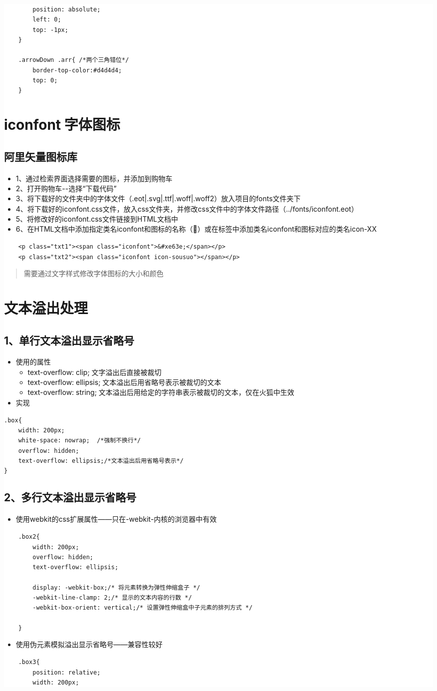```
        position: absolute;
        left: 0;
        top: -1px;
    }

    .arrowDown .arr{ /*两个三角错位*/
        border-top-color:#d4d4d4;
        top: 0;
    }
```

# iconfont 字体图标
## 阿里矢量图标库
- 1、通过检索界面选择需要的图标，并添加到购物车
- 2、打开购物车--选择“下载代码”
- 3、将下载好的文件夹中的字体文件（.eot|.svg|.ttf|.woff|.woff2）放入项目的fonts文件夹下
- 4、将下载好的iconfont.css文件，放入css文件夹，并修改css文件中的字体文件路径（../fonts/iconfont.eot）
- 5、将修改好的iconfont.css文件链接到HTML文档中
- 6、在HTML文档中添加指定类名iconfont和图标的名称（&#xe63e;）或在标签中添加类名iconfont和图标对应的类名icon-XX
```
    <p class="txt1"><span class="iconfont">&#xe63e;</span></p>
    <p class="txt2"><span class="iconfont icon-sousuo"></span></p>
```
> 需要通过文字样式修改字体图标的大小和颜色

# 文本溢出处理
## 1、单行文本溢出显示省略号
- 使用的属性
    - text-overflow: clip; 文字溢出后直接被裁切
    - text-overflow: ellipsis; 文本溢出后用省略号表示被裁切的文本
    - text-overflow: string; 文本溢出后用给定的字符串表示被裁切的文本，仅在火狐中生效
- 实现
```
.box{
    width: 200px; 
    white-space: nowrap;  /*强制不换行*/
    overflow: hidden;
    text-overflow: ellipsis;/*文本溢出后用省略号表示*/
}
```
## 2、多行文本溢出显示省略号
- 使用webkit的css扩展属性——只在-webkit-内核的浏览器中有效
```
    .box2{
        width: 200px;
        overflow: hidden;
        text-overflow: ellipsis;

        display: -webkit-box;/* 将元素转换为弹性伸缩盒子 */
        -webkit-line-clamp: 2;/* 显示的文本内容的行数 */
        -webkit-box-orient: vertical;/* 设置弹性伸缩盒中子元素的排列方式 */

    }
```
- 使用伪元素模拟溢出显示省略号——兼容性较好
```
    .box3{
        position: relative;
        width: 200px;
```